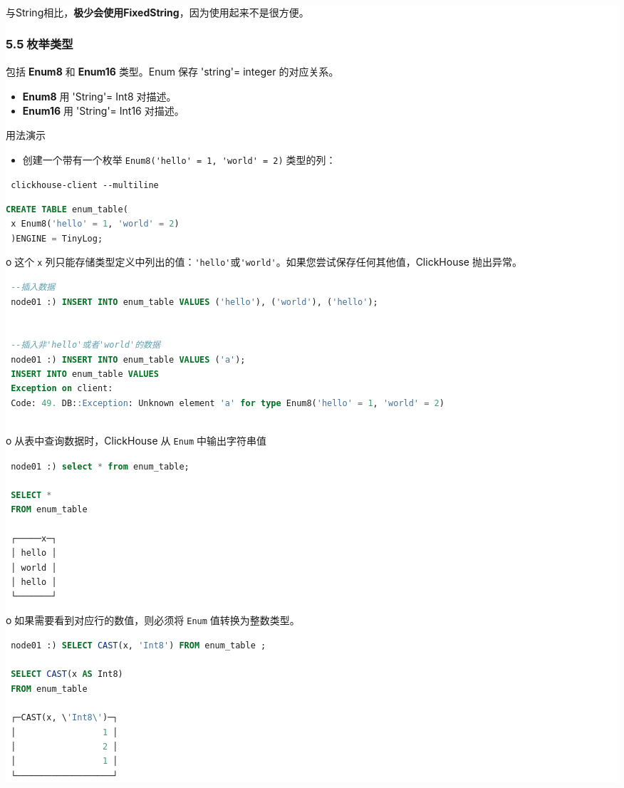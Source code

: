 与String相比，**极少会使用FixedString**，因为使用起来不是很方便。

### 5.5 枚举类型

包括 **Enum8** 和 **Enum16** 类型。Enum 保存 'string'= integer 的对应关系。

- **Enum8** 用 'String'= Int8 对描述。
- **Enum16** 用 'String'= Int16 对描述。

 用法演示

- 创建一个带有一个枚举 `Enum8('hello' = 1, 'world' = 2)` 类型的列：

```
 clickhouse-client --multiline
```

```sql
CREATE TABLE enum_table(
 x Enum8('hello' = 1, 'world' = 2)
 )ENGINE = TinyLog;
```

o  这个 `x` 列只能存储类型定义中列出的值：`'hello'`或`'world'`。如果您尝试保存任何其他值，ClickHouse 抛出异常。

```sql
 --插入数据
 node01 :) INSERT INTO enum_table VALUES ('hello'), ('world'), ('hello');
 
 
 --插入非'hello'或者'world'的数据
 node01 :) INSERT INTO enum_table VALUES ('a');                          
 INSERT INTO enum_table VALUES
 Exception on client:
 Code: 49. DB::Exception: Unknown element 'a' for type Enum8('hello' = 1, 'world' = 2)
 
```

o  从表中查询数据时，ClickHouse 从 `Enum` 中输出字符串值

```sql
 node01 :) select * from enum_table;
 
 SELECT *
 FROM enum_table 
 
 ┌─────x─┐
 │ hello │
 │ world │
 │ hello │
 └───────┘
```

o  如果需要看到对应行的数值，则必须将 `Enum` 值转换为整数类型。

```sql
 node01 :) SELECT CAST(x, 'Int8') FROM enum_table ;
 
 SELECT CAST(x AS Int8)
 FROM enum_table 
 
 ┌─CAST(x, \'Int8\')─┐
 │                 1 │
 │                 2 │
 │                 1 │
 └───────────────────┘
```
